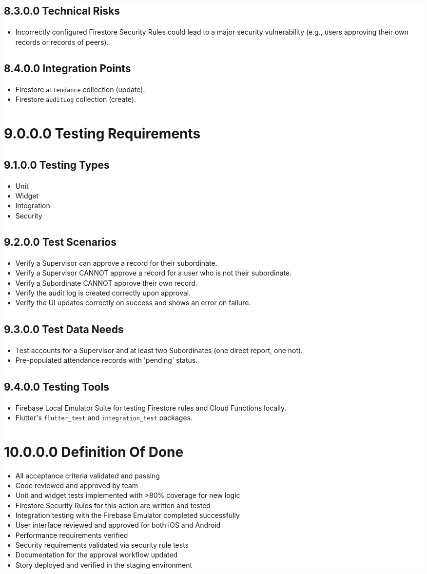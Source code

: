 ## 8.3.0.0 Technical Risks

- Incorrectly configured Firestore Security Rules could lead to a major security vulnerability (e.g., users approving their own records or records of peers).

## 8.4.0.0 Integration Points

- Firestore `attendance` collection (update).
- Firestore `auditLog` collection (create).

# 9.0.0.0 Testing Requirements

## 9.1.0.0 Testing Types

- Unit
- Widget
- Integration
- Security

## 9.2.0.0 Test Scenarios

- Verify a Supervisor can approve a record for their subordinate.
- Verify a Supervisor CANNOT approve a record for a user who is not their subordinate.
- Verify a Subordinate CANNOT approve their own record.
- Verify the audit log is created correctly upon approval.
- Verify the UI updates correctly on success and shows an error on failure.

## 9.3.0.0 Test Data Needs

- Test accounts for a Supervisor and at least two Subordinates (one direct report, one not).
- Pre-populated attendance records with 'pending' status.

## 9.4.0.0 Testing Tools

- Firebase Local Emulator Suite for testing Firestore rules and Cloud Functions locally.
- Flutter's `flutter_test` and `integration_test` packages.

# 10.0.0.0 Definition Of Done

- All acceptance criteria validated and passing
- Code reviewed and approved by team
- Unit and widget tests implemented with >80% coverage for new logic
- Firestore Security Rules for this action are written and tested
- Integration testing with the Firebase Emulator completed successfully
- User interface reviewed and approved for both iOS and Android
- Performance requirements verified
- Security requirements validated via security rule tests
- Documentation for the approval workflow updated
- Story deployed and verified in the staging environment
